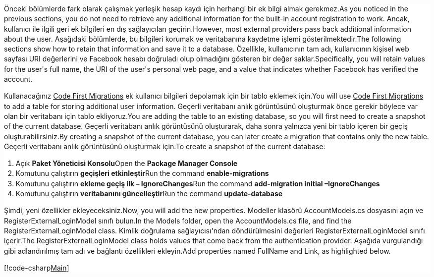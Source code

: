 <span data-ttu-id="f98c5-203">Önceki bölümlerde fark olarak çalışmak yerleşik hesap kaydı için herhangi bir ek bilgi almak gerekmez.</span><span class="sxs-lookup"><span data-stu-id="f98c5-203">As you noticed in the previous sections, you do not need to retrieve any additional information for the built-in account registration to work.</span></span> <span data-ttu-id="f98c5-204">Ancak, kullanıcı ile ilgili geri ek bilgileri en dış sağlayıcıları geçirin.</span><span class="sxs-lookup"><span data-stu-id="f98c5-204">However, most external providers pass back additional information about the user.</span></span> <span data-ttu-id="f98c5-205">Aşağıdaki bölümlerde, bu bilgileri korumak ve veritabanına kaydetme işlemi gösterilmektedir.</span><span class="sxs-lookup"><span data-stu-id="f98c5-205">The following sections show how to retain that information and save it to a database.</span></span> <span data-ttu-id="f98c5-206">Özellikle, kullanıcının tam adı, kullanıcının kişisel web sayfası URI değerlerini ve Facebook hesabı doğruladı olup olmadığını gösteren bir değer saklar.</span><span class="sxs-lookup"><span data-stu-id="f98c5-206">Specifically, you will retain values for the user's full name, the URI of the user's personal web page, and a value that indicates whether Facebook has verified the account.</span></span>

<span data-ttu-id="f98c5-207">Kullanacağınız [Code First Migrations](https://msdn.microsoft.com/data/jj591621) ek kullanıcı bilgileri depolamak için bir tablo eklemek için.</span><span class="sxs-lookup"><span data-stu-id="f98c5-207">You will use [Code First Migrations](https://msdn.microsoft.com/data/jj591621) to add a table for storing additional user information.</span></span> <span data-ttu-id="f98c5-208">Geçerli veritabanı anlık görüntüsünü oluşturmak önce gerekir böylece var olan bir veritabanı için tablo ekliyoruz.</span><span class="sxs-lookup"><span data-stu-id="f98c5-208">You are adding the table to an existing database, so you will first need to create a snapshot of the current database.</span></span> <span data-ttu-id="f98c5-209">Geçerli veritabanı anlık görüntüsünü oluşturarak, daha sonra yalnızca yeni bir tablo içeren bir geçiş oluşturabilirsiniz.</span><span class="sxs-lookup"><span data-stu-id="f98c5-209">By creating a snapshot of the current database, you can later create a migration that contains only the new table.</span></span> <span data-ttu-id="f98c5-210">Geçerli veritabanı anlık görüntüsünü oluşturmak için:</span><span class="sxs-lookup"><span data-stu-id="f98c5-210">To create a snapshot of the current database:</span></span>

1. <span data-ttu-id="f98c5-211">Açık **Paket Yöneticisi Konsolu**</span><span class="sxs-lookup"><span data-stu-id="f98c5-211">Open the **Package Manager Console**</span></span>
2. <span data-ttu-id="f98c5-212">Komutunu çalıştırın **geçişleri etkinleştir**</span><span class="sxs-lookup"><span data-stu-id="f98c5-212">Run the command **enable-migrations**</span></span>
3. <span data-ttu-id="f98c5-213">Komutunu çalıştırın **ekleme geçiş ilk – IgnoreChanges**</span><span class="sxs-lookup"><span data-stu-id="f98c5-213">Run the command **add-migration initial –IgnoreChanges**</span></span>
4. <span data-ttu-id="f98c5-214">Komutunu çalıştırın **veritabanını güncelleştir**</span><span class="sxs-lookup"><span data-stu-id="f98c5-214">Run the command **update-database**</span></span>

<span data-ttu-id="f98c5-215">Şimdi, yeni özellikler ekleyeceksiniz.</span><span class="sxs-lookup"><span data-stu-id="f98c5-215">Now, you will add the new properties.</span></span> <span data-ttu-id="f98c5-216">Modeller klasörü AccountModels.cs dosyasını açın ve RegisterExternalLoginModel sınıfı bulun.</span><span class="sxs-lookup"><span data-stu-id="f98c5-216">In the Models folder, open the AccountModels.cs file, and find the RegisterExternalLoginModel class.</span></span> <span data-ttu-id="f98c5-217">Kimlik doğrulama sağlayıcısı'ndan döndürülmesini değerleri RegisterExternalLoginModel sınıfı içerir.</span><span class="sxs-lookup"><span data-stu-id="f98c5-217">The RegisterExternalLoginModel class holds values that come back from the authentication provider.</span></span> <span data-ttu-id="f98c5-218">Aşağıda vurgulandığı gibi adlandırılmış tam adı ve bağlantı özellikleri ekleyin.</span><span class="sxs-lookup"><span data-stu-id="f98c5-218">Add properties named FullName and Link, as highlighted below.</span></span>

[!code-csharp[Main](using-oauth-providers-with-mvc/samples/sample4.cs?highlight=9-13)]
